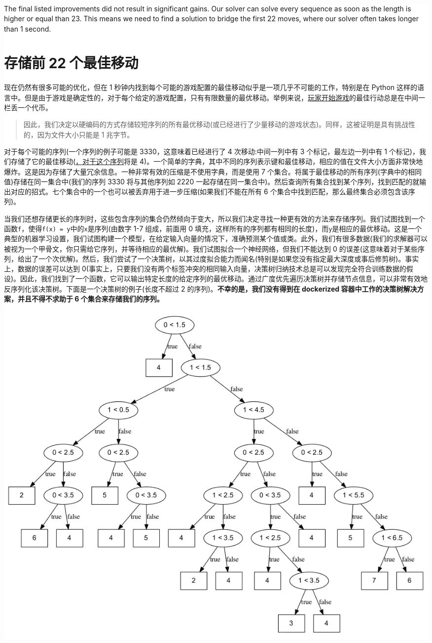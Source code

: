 The final listed improvements did not result in significant gains. Our solver can solve every sequence as soon as the length is higher or equal than 23\. This means we need to find a solution to bridge the first 22 moves, where our solver often takes longer than 1 second.

# 存储前 22 个最佳移动

现在仍然有很多可能的优化，但在 1 秒钟内找到每个可能的游戏配置的最佳移动似乎是一项几乎不可能的工作，特别是在 Python 这样的语言中。但是由于游戏是确定性的，对于每个给定的游戏配置，只有有限数量的最优移动。举例来说，[玩家开始游戏](http://connect4.gamesolver.org/?pos=)的最佳行动总是在中间一栏丢一个代币。

> 因此，我们决定以硬编码的方式存储较短序列的所有最优移动(或已经进行了少量移动的游戏状态)。同样，这被证明是具有挑战性的，因为文件大小只能是 1 兆字节。

对于每个可能的序列(一个序列的例子可能是 3330，这意味着已经进行了 4 次移动:中间一列中有 3 个标记，最左边一列中有 1 个标记)，我们存储了它的最佳移动([，对于这个序列](http://connect4.gamesolver.org/?pos=4441)将是 4)。一个简单的字典，其中不同的序列表示键和最佳移动，相应的值在文件大小方面非常快地爆炸。这是因为存储了大量冗余信息。一种非常有效的压缩是不使用字典，而是使用 7 个集合。将属于最佳移动的所有序列(字典中的相同值)存储在同一集合中(我们的序列 3330 将与其他序列如 2220 一起存储在同一集合中)。然后查询所有集合找到某个序列，找到匹配的就输出对应的招式。七个集合中的一个也可以被丢弃用于进一步压缩(如果我们不能在所有 6 个集合中找到匹配，那么最终集合必须包含该序列)。

当我们还想存储更长的序列时，这些包含序列的集合仍然倾向于变大，所以我们决定寻找一种更有效的方法来存储序列。我们试图找到一个函数`f`，使得`f(x) = y`中的`x`是序列(由数字 1-7 组成，前面用 0 填充，这样所有的序列都有相同的长度)，而`y`是相应的最优移动。这是一个典型的机器学习设置，我们试图构建一个模型，在给定输入向量的情况下，准确预测某个值或类。此外，我们有很多数据(我们的求解器可以被视为一个甲骨文，你只需给它序列，并等待相应的最优解)。我们试图拟合一个神经网络，但我们不能达到 0 的误差(这意味着对于某些序列，给出了一个次优解)。然后，我们尝试了一个决策树，以其过度拟合能力而闻名(特别是如果您没有指定最大深度或事后修剪树)。事实上，数据的误差可以达到 0(事实上，只要我们没有两个标签冲突的相同输入向量，决策树归纳技术总是可以发现完全符合训练数据的假设)。因此，我们找到了一个函数，它可以输出特定长度的给定序列的最优移动。通过广度优先遍历决策树并存储节点信息，可以非常有效地反序列化该决策树。下面是一个决策树的例子(长度不超过 2 的序列)。**不幸的是，我们没有得到在 dockerized 容器中工作的决策树解决方案，并且不得不求助于 6 个集合来存储我们的序列。**

![](img/6dc848291967158eb158e0697b136e1e.png)
